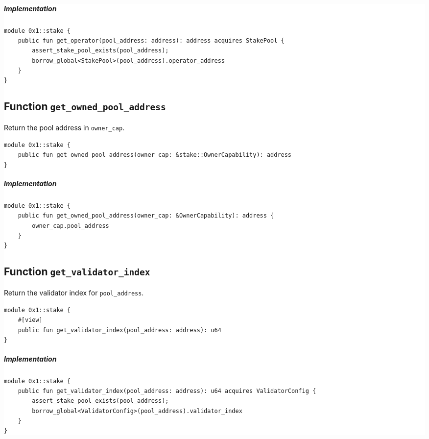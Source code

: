 
##### Implementation


```move
module 0x1::stake {
    public fun get_operator(pool_address: address): address acquires StakePool {
        assert_stake_pool_exists(pool_address);
        borrow_global<StakePool>(pool_address).operator_address
    }
}
```


<a id="0x1_stake_get_owned_pool_address"></a>

## Function `get_owned_pool_address`

Return the pool address in `owner_cap`.


```move
module 0x1::stake {
    public fun get_owned_pool_address(owner_cap: &stake::OwnerCapability): address
}
```


##### Implementation


```move
module 0x1::stake {
    public fun get_owned_pool_address(owner_cap: &OwnerCapability): address {
        owner_cap.pool_address
    }
}
```


<a id="0x1_stake_get_validator_index"></a>

## Function `get_validator_index`

Return the validator index for `pool_address`.


```move
module 0x1::stake {
    #[view]
    public fun get_validator_index(pool_address: address): u64
}
```


##### Implementation


```move
module 0x1::stake {
    public fun get_validator_index(pool_address: address): u64 acquires ValidatorConfig {
        assert_stake_pool_exists(pool_address);
        borrow_global<ValidatorConfig>(pool_address).validator_index
    }
}
```
